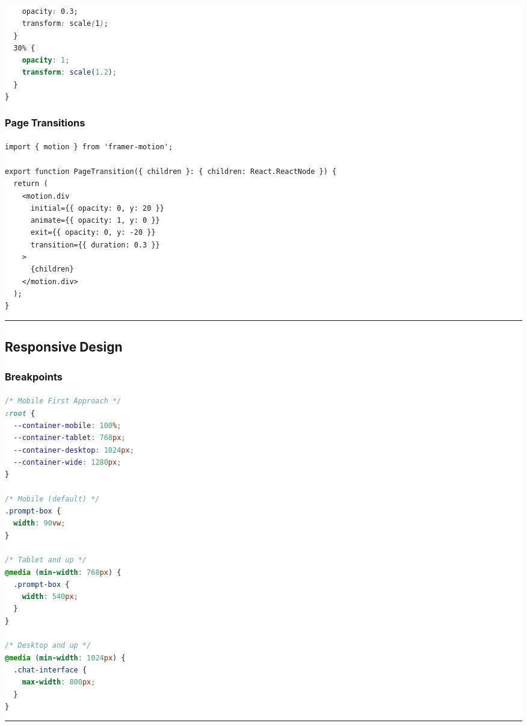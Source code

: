 ```css
    opacity: 0.3;
    transform: scale(1);
  }
  30% {
    opacity: 1;
    transform: scale(1.2);
  }
}
```

### Page Transitions

```tsx
import { motion } from 'framer-motion';

export function PageTransition({ children }: { children: React.ReactNode }) {
  return (
    <motion.div
      initial={{ opacity: 0, y: 20 }}
      animate={{ opacity: 1, y: 0 }}
      exit={{ opacity: 0, y: -20 }}
      transition={{ duration: 0.3 }}
    >
      {children}
    </motion.div>
  );
}
```

---

## Responsive Design

### Breakpoints

```css
/* Mobile First Approach */
:root {
  --container-mobile: 100%;
  --container-tablet: 768px;
  --container-desktop: 1024px;
  --container-wide: 1280px;
}

/* Mobile (default) */
.prompt-box {
  width: 90vw;
}

/* Tablet and up */
@media (min-width: 768px) {
  .prompt-box {
    width: 540px;
  }
}

/* Desktop and up */
@media (min-width: 1024px) {
  .chat-interface {
    max-width: 800px;
  }
}
```

---